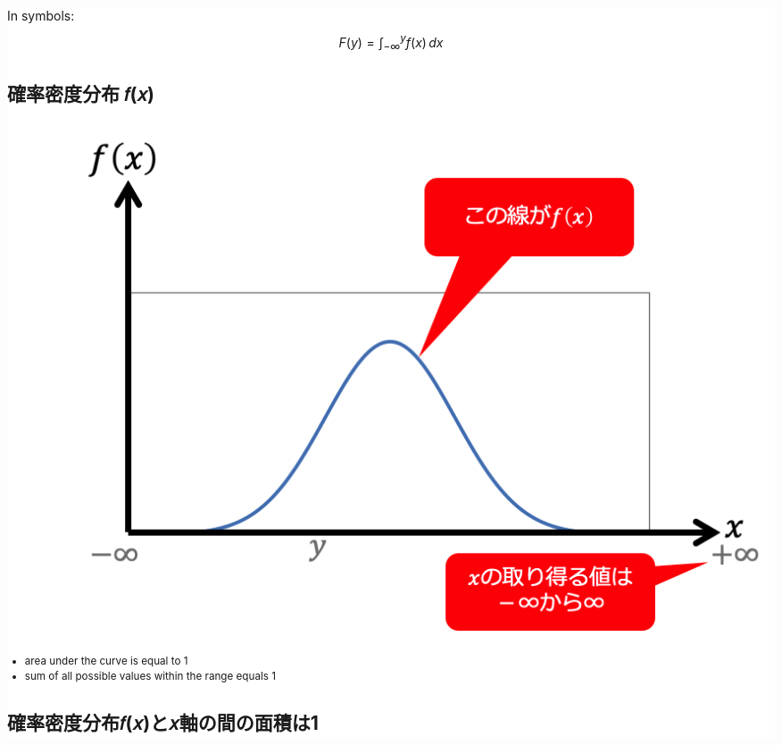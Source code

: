 In symbols:
$$
F(y) = \int_{−∞}^{y} f(x) \, dx 
$$

## 確率密度分布 𝑓(𝑥)

![width:700](<images/pdf chart.png>)

<small>

- area under the curve is equal to 1
- sum of all possible values within the range equals 1

</small>

## 確率密度分布𝑓(𝑥)と𝑥軸の間の面積は1
